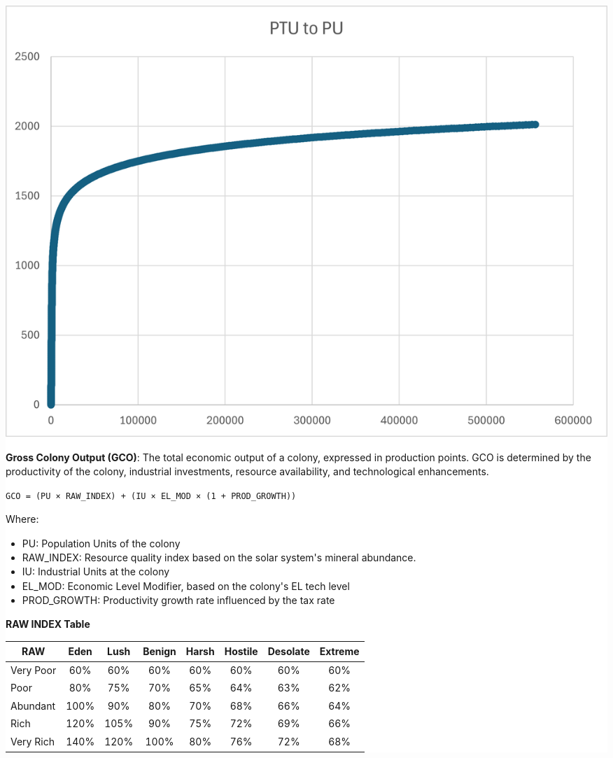 ![Alt text](https://github.com/greenm01/ec4x/blob/main/assets/ptu_to_pu.png)

**Gross Colony Output (GCO)**: The total economic output of a colony, expressed in production points. GCO is determined by the productivity of the colony, industrial investments, resource availability, and technological enhancements.

```
GCO = (PU × RAW_INDEX) + (IU × EL_MOD × (1 + PROD_GROWTH))
```

Where:

- PU: Population Units of the colony
- RAW_INDEX: Resource quality index based on the solar system's mineral abundance. 
- IU: Industrial Units at the colony
- EL_MOD: Economic Level Modifier, based on the colony's EL tech level
- PROD_GROWTH: Productivity growth rate influenced by the tax rate

**RAW INDEX Table**

| RAW       | Eden | Lush | Benign | Harsh | Hostile | Desolate | Extreme |
| --------- |:----:|:----:|:------:|:-----:|:-------:|:--------:|:-------:|
| Very Poor | 60%  | 60%  | 60%    | 60%   | 60%     | 60%      | 60%     |
| Poor      | 80%  | 75%  | 70%    | 65%   | 64%     | 63%      | 62%     |
| Abundant  | 100% | 90%  | 80%    | 70%   | 68%     | 66%      | 64%     |
| Rich      | 120% | 105% | 90%    | 75%   | 72%     | 69%      | 66%     |
| Very Rich | 140% | 120% | 100%   | 80%   | 76%     | 72%      | 68%     |
